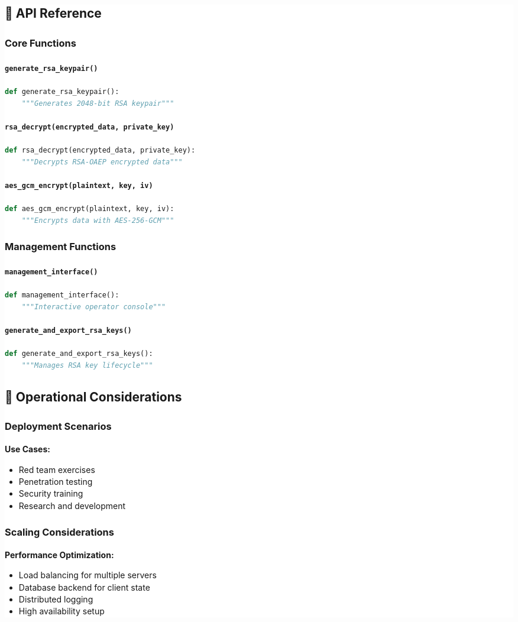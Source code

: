## 🔧 API Reference

### Core Functions

#### `generate_rsa_keypair()`
```python
def generate_rsa_keypair():
    """Generates 2048-bit RSA keypair"""
```

#### `rsa_decrypt(encrypted_data, private_key)`
```python
def rsa_decrypt(encrypted_data, private_key):
    """Decrypts RSA-OAEP encrypted data"""
```

#### `aes_gcm_encrypt(plaintext, key, iv)`
```python
def aes_gcm_encrypt(plaintext, key, iv):
    """Encrypts data with AES-256-GCM"""
```

### Management Functions

#### `management_interface()`
```python
def management_interface():
    """Interactive operator console"""
```

#### `generate_and_export_rsa_keys()`
```python
def generate_and_export_rsa_keys():
    """Manages RSA key lifecycle"""
```

## 🎯 Operational Considerations

### Deployment Scenarios

**Use Cases:**
- Red team exercises
- Penetration testing
- Security training
- Research and development

### Scaling Considerations

**Performance Optimization:**
- Load balancing for multiple servers
- Database backend for client state
- Distributed logging
- High availability setup
